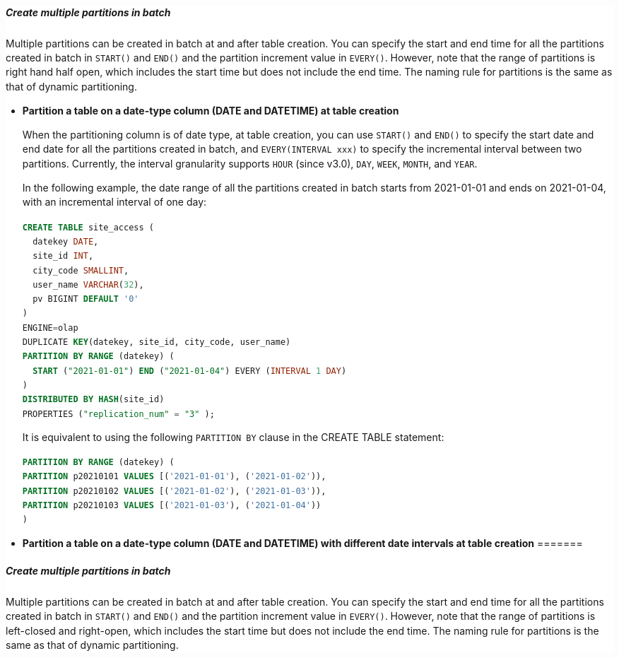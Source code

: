 ##### Create multiple partitions in batch

Multiple partitions can be created  in batch at and after table creation. You can specify the start and end time for all the partitions created in batch in `START()` and `END()` and the partition increment value in `EVERY()`. However, note that the range of partitions is right hand half open, which includes the start time but does not include the end time. The naming rule for partitions is the same as that of dynamic partitioning.

- **Partition a table on a date-type column (DATE and DATETIME) at table creation**

  When the partitioning column is of date type, at table creation, you can use `START()` and `END()` to specify the start date and end date for all the partitions created in batch, and `EVERY(INTERVAL xxx)` to specify the incremental interval between two partitions. Currently, the interval granularity supports `HOUR` (since v3.0), `DAY`, `WEEK`, `MONTH`, and `YEAR`.

  In the following example, the date range of all the partitions created in batch starts from 2021-01-01 and ends on 2021-01-04, with an incremental interval of one day:

    ```SQL
  CREATE TABLE site_access (
      datekey DATE,
      site_id INT,
      city_code SMALLINT,
      user_name VARCHAR(32),
      pv BIGINT DEFAULT '0'
  )
  ENGINE=olap
  DUPLICATE KEY(datekey, site_id, city_code, user_name)
  PARTITION BY RANGE (datekey) (
      START ("2021-01-01") END ("2021-01-04") EVERY (INTERVAL 1 DAY)
  )
  DISTRIBUTED BY HASH(site_id)
  PROPERTIES ("replication_num" = "3" );
    ```

  It is equivalent to using the following `PARTITION BY` clause in the CREATE TABLE statement:

    ```SQL
  PARTITION BY RANGE (datekey) (
  PARTITION p20210101 VALUES [('2021-01-01'), ('2021-01-02')),
  PARTITION p20210102 VALUES [('2021-01-02'), ('2021-01-03')),
  PARTITION p20210103 VALUES [('2021-01-03'), ('2021-01-04'))
  )
    ```

- **Partition a table on a date-type column (DATE and DATETIME) with different date intervals at table creation**
=======
##### Create multiple partitions in batch

Multiple partitions can be created in batch at and after table creation. You can specify the start and end time for all the partitions created in batch in `START()` and `END()` and the partition increment value in `EVERY()`. However, note that the range of partitions is left-closed and right-open, which includes the start time but does not include the end time. The naming rule for partitions is the same as that of dynamic partitioning.
